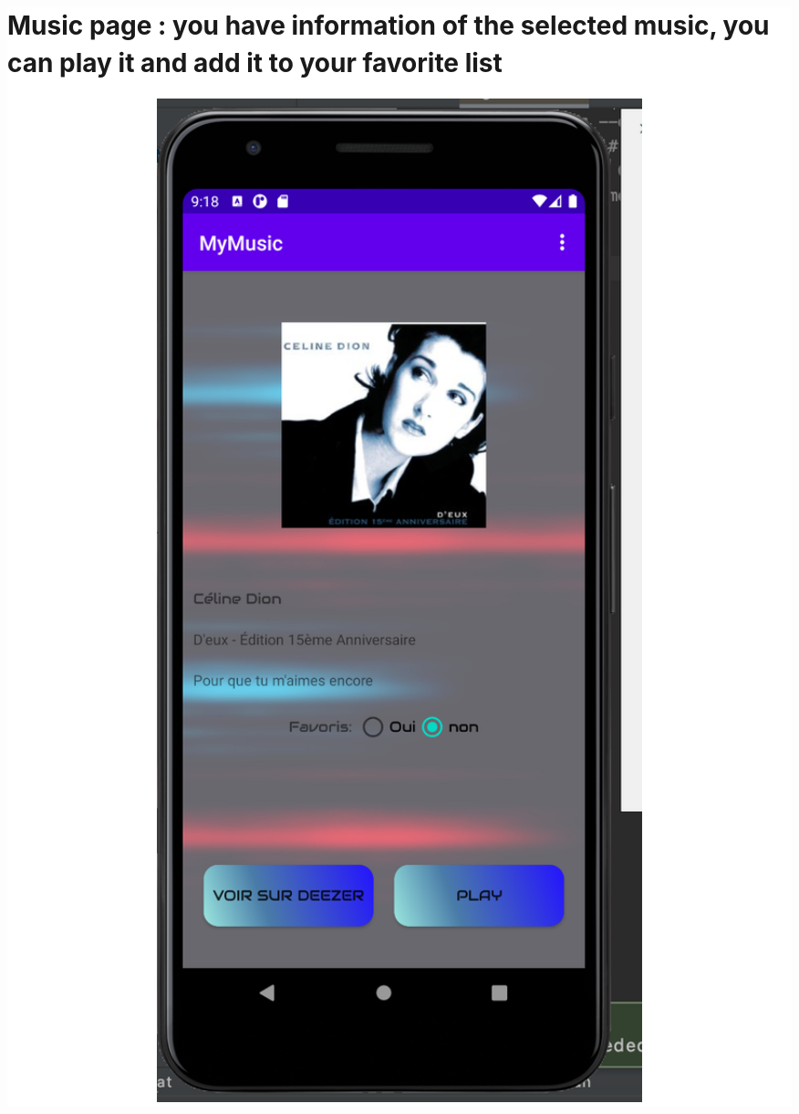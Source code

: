 <h1>Music page : you have information of the selected music, you can play it and add it to your favorite list </h1>

<p align="center">
  <img width="690" height="1450" src="https://github.com/nasslamenace/MyMusic/blob/main/readme_img/3.png">
</p>
